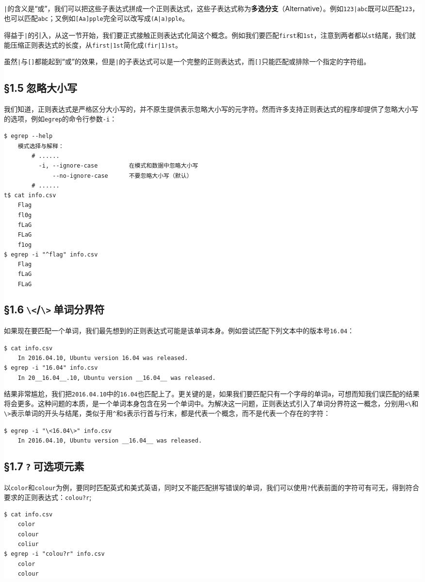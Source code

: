 `|`的含义是“或”，我们可以把这些子表达式拼成一个正则表达式，这些子表达式称为**多选分支**（Alternative）。例如`123|abc`既可以匹配`123`，也可以匹配`abc`；又例如`[Aa]pple`完全可以改写成`(A|a)pple`。

得益于`|`的引入，从这一节开始，我们要正式接触正则表达式化简这个概念。例如我们要匹配`first`和`1st`，注意到两者都以`st`结尾，我们就能压缩正则表达式的长度，从`first|1st`简化成`(fir|1)st`。

虽然`|`与`[]`都能起到“或”的效果，但是`|`的子表达式可以是一个完整的正则表达式，而`[]`只能匹配或排除一个指定的字符组。

## §1.5 忽略大小写

我们知道，正则表达式是严格区分大小写的，并不原生提供表示忽略大小写的元字符。然而许多支持正则表达式的程序却提供了忽略大小写的选项，例如`egrep`的命令行参数`-i`：

```shell
$ egrep --help
    模式选择与解释：
        # ......
          -i, --ignore-case         在模式和数据中忽略大小写
              --no-ignore-case      不要忽略大小写（默认）
        # ......
t$ cat info.csv
    Flag
    fl0g
    fLaG
    FLaG
    f1og
$ egrep -i "^flag" info.csv
    Flag
    fLaG
    FLaG
```

## §1.6 `\<`/`\>` 单词分界符

如果现在要匹配一个单词，我们最先想到的正则表达式可能是该单词本身。例如尝试匹配下列文本中的版本号`16.04`：

```shell
$ cat info.csv 
    In 2016.04.10, Ubuntu version 16.04 was released.
$ egrep -i "16.04" info.csv
    In 20__16.04__.10, Ubuntu version __16.04__ was released.
```

结果非常尴尬，我们把`2016.04.10`中的`16.04`也匹配上了。更关键的是，如果我们要匹配只有一个字母的单词`a`，可想而知我们误匹配的结果将会更多。这种问题的本质，是一个单词本身包含在另一个单词中。为解决这一问题，正则表达式引入了单词分界符这一概念，分别用`<\`和`\>`表示单词的开头与结尾，类似于用`^`和`$`表示行首与行末，都是代表一个概念，而不是代表一个存在的字符：

```shell
$ egrep -i "\<16.04\>" info.csv
	In 2016.04.10, Ubuntu version __16.04__ was released.
```

## §1.7 `?` 可选项元素

以`color`和`colour`为例，要同时匹配英式和美式英语，同时又不能匹配拼写错误的单词，我们可以使用`?`代表前面的字符可有可无，得到符合要求的正则表达式：`colou?r`;

```shell
$ cat info.csv 
    color
    colour
    coliur
$ egrep -i "colou?r" info.csv
    color
    colour
```
